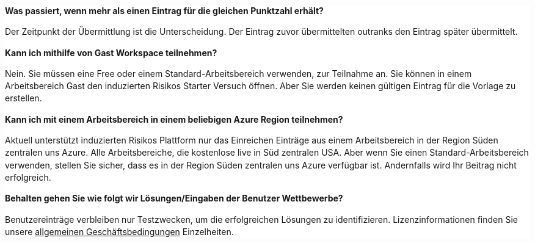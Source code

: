 **Was passiert, wenn mehr als einen Eintrag für die gleichen Punktzahl erhält?**

Der Zeitpunkt der Übermittlung ist die Unterscheidung. Der Eintrag zuvor übermittelten outranks den Eintrag später übermittelt.

**Kann ich mithilfe von Gast Workspace teilnehmen?**

Nein. Sie müssen eine Free oder einem Standard-Arbeitsbereich verwenden, zur Teilnahme an. Sie können in einem Arbeitsbereich Gast den induzierten Risikos Starter Versuch öffnen. Aber Sie werden keinen gültigen Eintrag für die Vorlage zu erstellen. 

**Kann ich mit einem Arbeitsbereich in einem beliebigen Azure Region teilnehmen?**

Aktuell unterstützt induzierten Risikos Plattform nur das Einreichen Einträge aus einem Arbeitsbereich in der Region Süden zentralen uns Azure. Alle Arbeitsbereiche, die kostenlose live in Süd zentralen USA. Aber wenn Sie einen Standard-Arbeitsbereich verwenden, stellen Sie sicher, dass es in der Region Süden zentralen uns Azure verfügbar ist. Andernfalls wird Ihr Beitrag nicht erfolgreich. 

**Behalten gehen Sie wie folgt wir Lösungen/Eingaben der Benutzer Wettbewerbe?**

Benutzereinträge verbleiben nur Testzwecken, um die erfolgreichen Lösungen zu identifizieren. Lizenzinformationen finden Sie unsere [allgemeinen Geschäftsbedingungen](http://aka.ms/comptermsandconditions) Einzelheiten.
